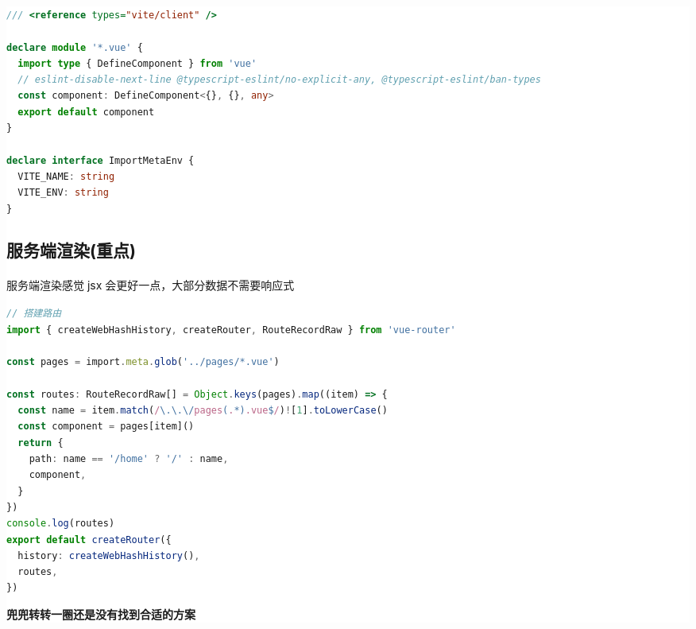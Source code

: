 ```typescript
/// <reference types="vite/client" />

declare module '*.vue' {
  import type { DefineComponent } from 'vue'
  // eslint-disable-next-line @typescript-eslint/no-explicit-any, @typescript-eslint/ban-types
  const component: DefineComponent<{}, {}, any>
  export default component
}

declare interface ImportMetaEnv {
  VITE_NAME: string
  VITE_ENV: string
}
```

## 服务端渲染(重点)

服务端渲染感觉 jsx 会更好一点，大部分数据不需要响应式

```typescript
// 搭建路由
import { createWebHashHistory, createRouter, RouteRecordRaw } from 'vue-router'

const pages = import.meta.glob('../pages/*.vue')

const routes: RouteRecordRaw[] = Object.keys(pages).map((item) => {
  const name = item.match(/\.\.\/pages(.*).vue$/)![1].toLowerCase()
  const component = pages[item]()
  return {
    path: name == '/home' ? '/' : name,
    component,
  }
})
console.log(routes)
export default createRouter({
  history: createWebHashHistory(),
  routes,
})
```

**兜兜转转一圈还是没有找到合适的方案**
